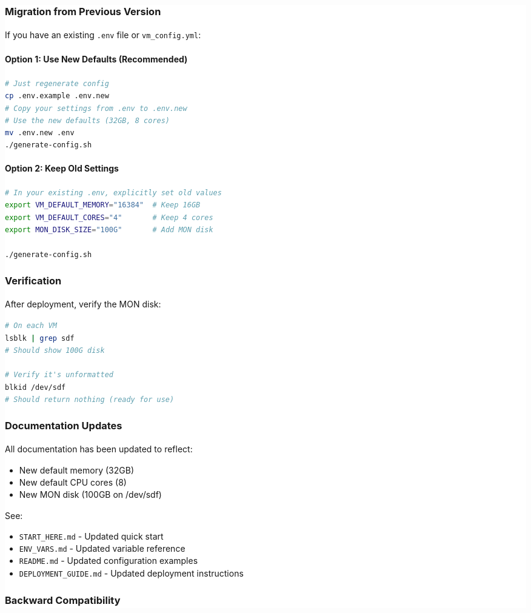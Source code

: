 ### Migration from Previous Version

If you have an existing `.env` file or `vm_config.yml`:

#### Option 1: Use New Defaults (Recommended)

```bash
# Just regenerate config
cp .env.example .env.new
# Copy your settings from .env to .env.new
# Use the new defaults (32GB, 8 cores)
mv .env.new .env
./generate-config.sh
```

#### Option 2: Keep Old Settings

```bash
# In your existing .env, explicitly set old values
export VM_DEFAULT_MEMORY="16384"  # Keep 16GB
export VM_DEFAULT_CORES="4"       # Keep 4 cores
export MON_DISK_SIZE="100G"       # Add MON disk

./generate-config.sh
```

### Verification

After deployment, verify the MON disk:

```bash
# On each VM
lsblk | grep sdf
# Should show 100G disk

# Verify it's unformatted
blkid /dev/sdf
# Should return nothing (ready for use)
```

### Documentation Updates

All documentation has been updated to reflect:
- New default memory (32GB)
- New default CPU cores (8)
- New MON disk (100GB on /dev/sdf)

See:
- `START_HERE.md` - Updated quick start
- `ENV_VARS.md` - Updated variable reference
- `README.md` - Updated configuration examples
- `DEPLOYMENT_GUIDE.md` - Updated deployment instructions

### Backward Compatibility
